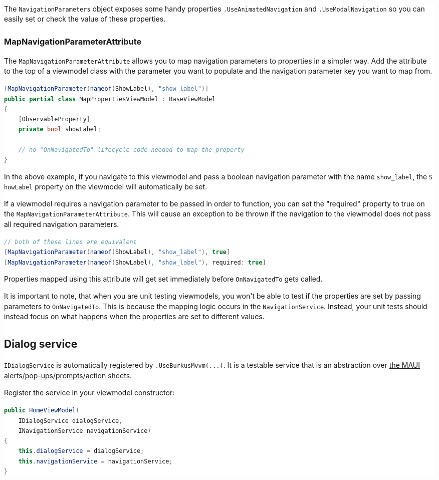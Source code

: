 The `NavigationParameters` object exposes some handy properties `.UseAnimatedNavigation` and `.UseModalNavigation` so you can easily set or check the value of these properties.

### MapNavigationParameterAttribute

The `MapNavigationParameterAttribute` allows you to map navigation parameters to properties in a simpler way. Add the attribute to the top of a viewmodel class with the parameter you want to populate and the navigation parameter key you want to map from.

``` csharp
[MapNavigationParameter(nameof(ShowLabel), "show_label")]
public partial class MapPropertiesViewModel : BaseViewModel
{
    [ObservableProperty]
    private bool showLabel;

    // no "OnNavigatedTo" lifecycle code needed to map the property
}
```

In the above example, if you navigate to this viewmodel and pass a boolean navigation parameter with the name `show_label`, the `ShowLabel` property on the viewmodel will automatically be set.

If a viewmodel requires a navigation parameter to be passed in order to function, you can set the "required" property to true on the `MapNavigationParameterAttribute`. This will cause an exception to be thrown if the navigation to the viewmodel does not pass all required navigation parameters.

``` csharp
// both of these lines are equivalent
[MapNavigationParameter(nameof(ShowLabel), "show_label"), true]
[MapNavigationParameter(nameof(ShowLabel), "show_label"), required: true]
```

Properties mapped using this attribute will get set immediately before `OnNavigatedTo` gets called.

It is important to note, that when you are unit testing viewmodels, you won't be able to test if the properties are set by passing parameters to `OnNavigatedTo`. This is because the mapping logic occurs in the `NavigationService`. Instead, your unit tests should instead focus on what happens when the properties are set to different values.

## Dialog service

`IDialogService` is automatically registered by `.UseBurkusMvvm(...)`. It is a testable service that is an abstraction over [the MAUI alerts/pop-ups/prompts/action sheets](https://learn.microsoft.com/en-us/dotnet/maui/user-interface/pop-ups).

Register the service in your viewmodel constructor:

``` csharp
public HomeViewModel(
    IDialogService dialogService,
    INavigationService navigationService)
{
    this.dialogService = dialogService;
    this.navigationService = navigationService;
}
```
